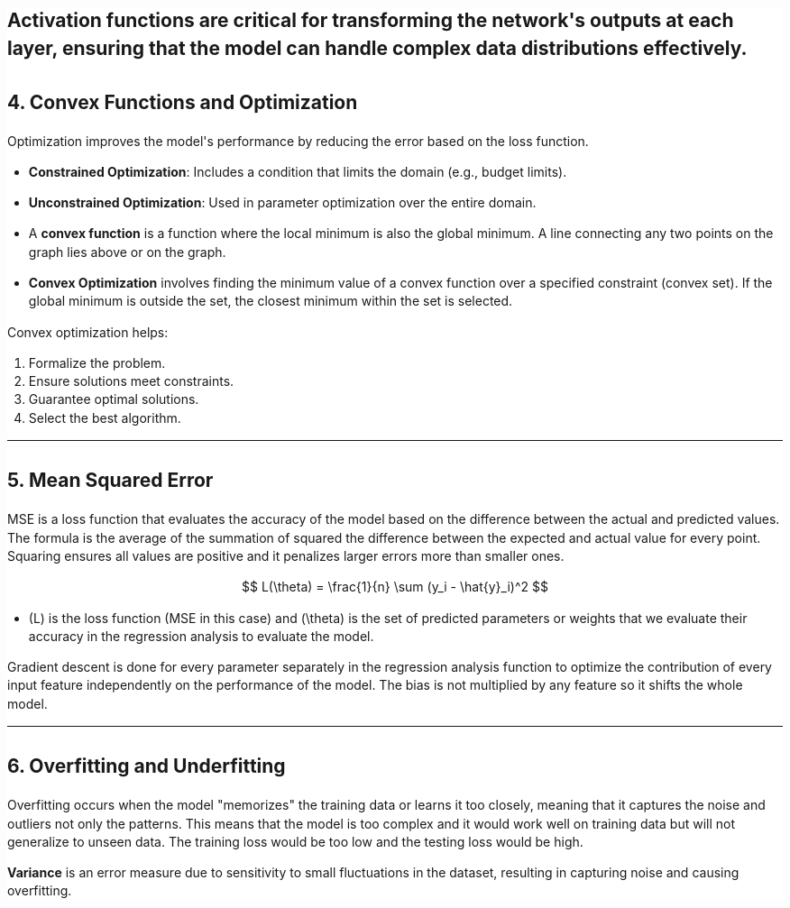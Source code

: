 Activation functions are critical for transforming the network's outputs at each layer, ensuring that the model can handle complex data distributions effectively.
---

## 4. Convex Functions and Optimization

Optimization improves the model's performance by reducing the error based on the loss function.

- **Constrained Optimization**: Includes a condition that limits the domain (e.g., budget limits).
- **Unconstrained Optimization**: Used in parameter optimization over the entire domain.

- A **convex function** is a function where the local minimum is also the global minimum. A line connecting any two points on the graph lies above or on the graph.
- **Convex Optimization** involves finding the minimum value of a convex function over a specified constraint (convex set). If the global minimum is outside the set, the closest minimum within the set is selected.

Convex optimization helps:
1. Formalize the problem.
2. Ensure solutions meet constraints.
3. Guarantee optimal solutions.
4. Select the best algorithm.

---

## 5. Mean Squared Error

MSE is a loss function that evaluates the accuracy of the model based on the difference between the actual and predicted values. The formula is the average of the summation of squared the difference between the expected and actual value for every point. Squaring ensures all values are positive and it penalizes larger errors more than smaller ones.

$$
L(\theta) = \frac{1}{n} \sum (y_i - \hat{y}_i)^2
$$

- \(L\) is the loss function (MSE in this case) and \(\theta\) is the set of predicted parameters or weights that we evaluate their accuracy in the regression analysis to evaluate the model.

Gradient descent is done for every parameter separately in the regression analysis function to optimize the contribution of every input feature independently on the performance of the model. The bias is not multiplied by any feature so it shifts the whole model.

---

## 6. Overfitting and Underfitting

Overfitting occurs when the model "memorizes" the training data or learns it too closely, meaning that it captures the noise and outliers not only the patterns. This means that the model is too complex and it would work well on training data but will not generalize to unseen data. The training loss would be too low and the testing loss would be high.

**Variance** is an error measure due to sensitivity to small fluctuations in the dataset, resulting in capturing noise and causing overfitting.
